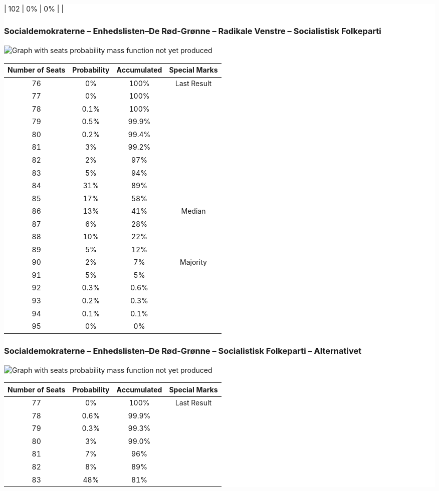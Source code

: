 | 102 | 0% | 0% |  |

### Socialdemokraterne – Enhedslisten–De Rød-Grønne – Radikale Venstre – Socialistisk Folkeparti

![Graph with seats probability mass function not yet produced](2018-02-08-KantarGallup-coalitions-seats-pmf-a–ø–b–f.png "Seats Probability Mass Function")

| Number of Seats | Probability | Accumulated | Special Marks |
|:---------------:|:-----------:|:-----------:|:-------------:|
| 76 | 0% | 100% | Last Result |
| 77 | 0% | 100% |  |
| 78 | 0.1% | 100% |  |
| 79 | 0.5% | 99.9% |  |
| 80 | 0.2% | 99.4% |  |
| 81 | 3% | 99.2% |  |
| 82 | 2% | 97% |  |
| 83 | 5% | 94% |  |
| 84 | 31% | 89% |  |
| 85 | 17% | 58% |  |
| 86 | 13% | 41% | Median |
| 87 | 6% | 28% |  |
| 88 | 10% | 22% |  |
| 89 | 5% | 12% |  |
| 90 | 2% | 7% | Majority |
| 91 | 5% | 5% |  |
| 92 | 0.3% | 0.6% |  |
| 93 | 0.2% | 0.3% |  |
| 94 | 0.1% | 0.1% |  |
| 95 | 0% | 0% |  |

### Socialdemokraterne – Enhedslisten–De Rød-Grønne – Socialistisk Folkeparti – Alternativet

![Graph with seats probability mass function not yet produced](2018-02-08-KantarGallup-coalitions-seats-pmf-a–ø–f–å.png "Seats Probability Mass Function")

| Number of Seats | Probability | Accumulated | Special Marks |
|:---------------:|:-----------:|:-----------:|:-------------:|
| 77 | 0% | 100% | Last Result |
| 78 | 0.6% | 99.9% |  |
| 79 | 0.3% | 99.3% |  |
| 80 | 3% | 99.0% |  |
| 81 | 7% | 96% |  |
| 82 | 8% | 89% |  |
| 83 | 48% | 81% |  |